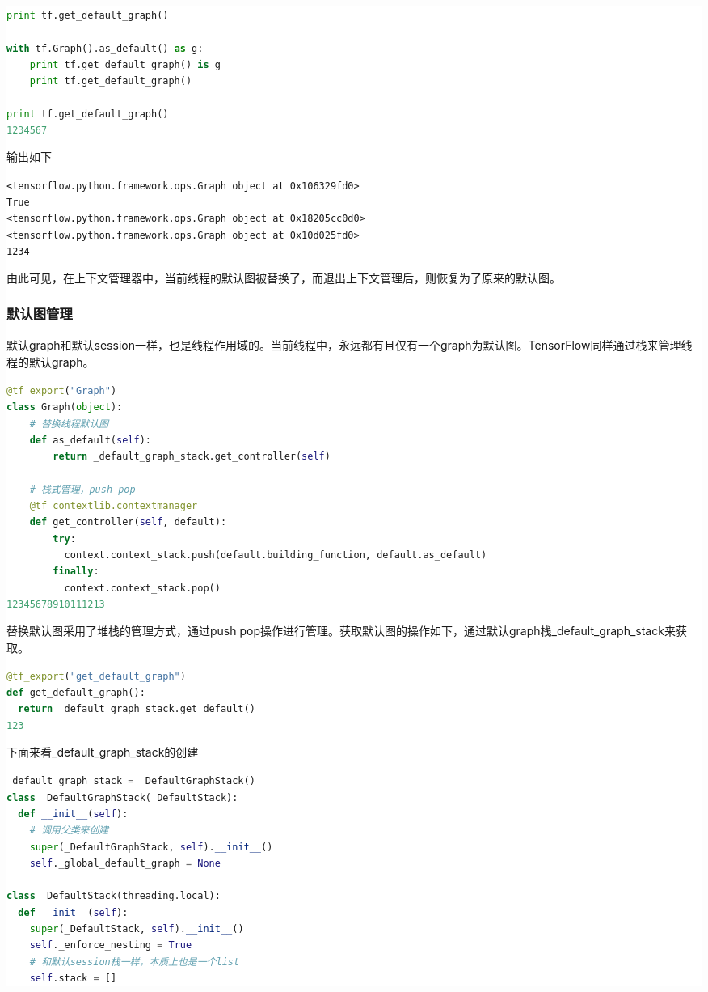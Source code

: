 ```python
print tf.get_default_graph()

with tf.Graph().as_default() as g:
    print tf.get_default_graph() is g
    print tf.get_default_graph()

print tf.get_default_graph()
1234567
```

输出如下

```
<tensorflow.python.framework.ops.Graph object at 0x106329fd0>
True
<tensorflow.python.framework.ops.Graph object at 0x18205cc0d0>
<tensorflow.python.framework.ops.Graph object at 0x10d025fd0>
1234
```

由此可见，在上下文管理器中，当前线程的默认图被替换了，而退出上下文管理后，则恢复为了原来的默认图。

### 默认图管理

默认graph和默认session一样，也是线程作用域的。当前线程中，永远都有且仅有一个graph为默认图。TensorFlow同样通过栈来管理线程的默认graph。

```python
@tf_export("Graph")
class Graph(object):
    # 替换线程默认图
    def as_default(self):
        return _default_graph_stack.get_controller(self)
    
    # 栈式管理，push pop
    @tf_contextlib.contextmanager
    def get_controller(self, default):
        try:
          context.context_stack.push(default.building_function, default.as_default)
        finally:
          context.context_stack.pop()
12345678910111213
```

替换默认图采用了堆栈的管理方式，通过push pop操作进行管理。获取默认图的操作如下，通过默认graph栈_default_graph_stack来获取。

```python
@tf_export("get_default_graph")
def get_default_graph():
  return _default_graph_stack.get_default()
123
```

下面来看_default_graph_stack的创建

```python
_default_graph_stack = _DefaultGraphStack()
class _DefaultGraphStack(_DefaultStack):  
  def __init__(self):
    # 调用父类来创建
    super(_DefaultGraphStack, self).__init__()
    self._global_default_graph = None
    
class _DefaultStack(threading.local):
  def __init__(self):
    super(_DefaultStack, self).__init__()
    self._enforce_nesting = True
    # 和默认session栈一样，本质上也是一个list
    self.stack = []
```